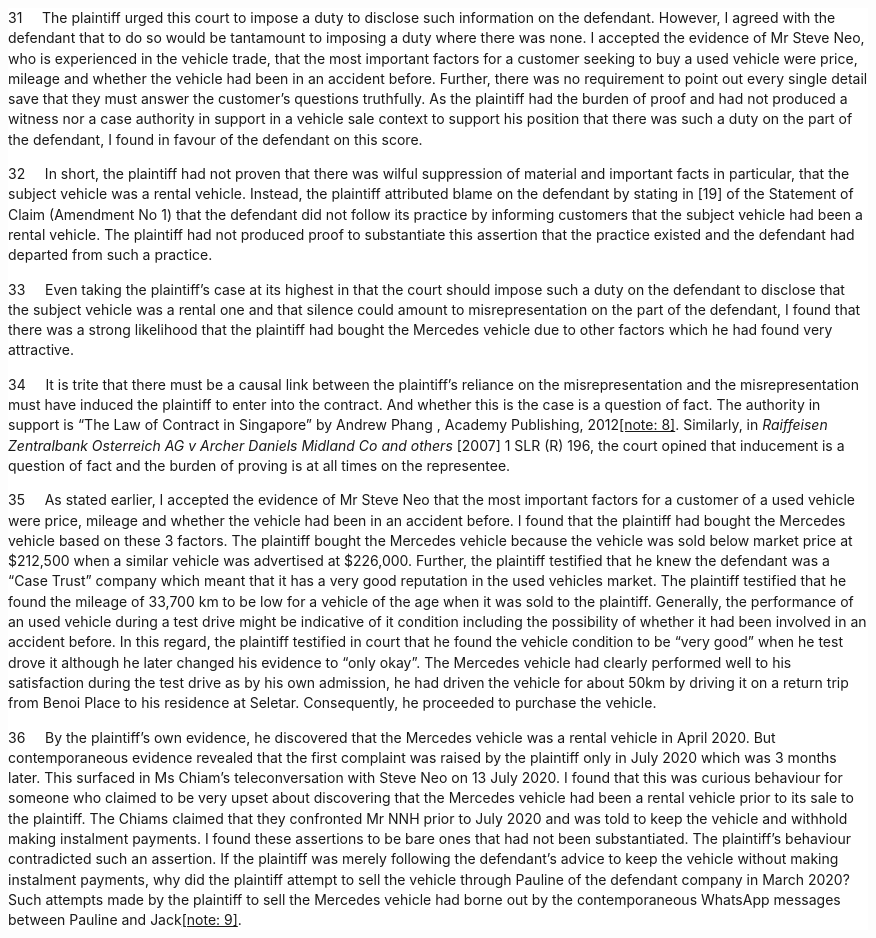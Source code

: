 31     The plaintiff urged this court to impose a duty to disclose such information on the defendant. However, I agreed with the defendant that to do so would be tantamount to imposing a duty where there was none. I accepted the evidence of Mr Steve Neo, who is experienced in the vehicle trade, that the most important factors for a customer seeking to buy a used vehicle were price, mileage and whether the vehicle had been in an accident before. Further, there was no requirement to point out every single detail save that they must answer the customer’s questions truthfully. As the plaintiff had the burden of proof and had not produced a witness nor a case authority in support in a vehicle sale context to support his position that there was such a duty on the part of the defendant, I found in favour of the defendant on this score.

32     In short, the plaintiff had not proven that there was wilful suppression of material and important facts in particular, that the subject vehicle was a rental vehicle. Instead, the plaintiff attributed blame on the defendant by stating in \[19\] of the Statement of Claim (Amendment No 1) that the defendant did not follow its practice by informing customers that the subject vehicle had been a rental vehicle. The plaintiff had not produced proof to substantiate this assertion that the practice existed and the defendant had departed from such a practice.

33     Even taking the plaintiff’s case at its highest in that the court should impose such a duty on the defendant to disclose that the subject vehicle was a rental one and that silence could amount to misrepresentation on the part of the defendant, I found that there was a strong likelihood that the plaintiff had bought the Mercedes vehicle due to other factors which he had found very attractive.

34     It is trite that there must be a causal link between the plaintiff’s reliance on the misrepresentation and the misrepresentation must have induced the plaintiff to enter into the contract. And whether this is the case is a question of fact. The authority in support is “The Law of Contract in Singapore” by Andrew Phang , Academy Publishing, 2012[\[note: 8\]](#Ftn_8). Similarly, in _Raiffeisen Zentralbank Osterreich AG v Archer Daniels Midland Co and others_ \[2007\] 1 SLR (R) 196, the court opined that inducement is a question of fact and the burden of proving is at all times on the representee.

35     As stated earlier, I accepted the evidence of Mr Steve Neo that the most important factors for a customer of a used vehicle were price, mileage and whether the vehicle had been in an accident before. I found that the plaintiff had bought the Mercedes vehicle based on these 3 factors. The plaintiff bought the Mercedes vehicle because the vehicle was sold below market price at $212,500 when a similar vehicle was advertised at $226,000. Further, the plaintiff testified that he knew the defendant was a “Case Trust” company which meant that it has a very good reputation in the used vehicles market. The plaintiff testified that he found the mileage of 33,700 km to be low for a vehicle of the age when it was sold to the plaintiff. Generally, the performance of an used vehicle during a test drive might be indicative of it condition including the possibility of whether it had been involved in an accident before. In this regard, the plaintiff testified in court that he found the vehicle condition to be “very good” when he test drove it although he later changed his evidence to “only okay”. The Mercedes vehicle had clearly performed well to his satisfaction during the test drive as by his own admission, he had driven the vehicle for about 50km by driving it on a return trip from Benoi Place to his residence at Seletar. Consequently, he proceeded to purchase the vehicle.

36     By the plaintiff’s own evidence, he discovered that the Mercedes vehicle was a rental vehicle in April 2020. But contemporaneous evidence revealed that the first complaint was raised by the plaintiff only in July 2020 which was 3 months later. This surfaced in Ms Chiam’s teleconversation with Steve Neo on 13 July 2020. I found that this was curious behaviour for someone who claimed to be very upset about discovering that the Mercedes vehicle had been a rental vehicle prior to its sale to the plaintiff. The Chiams claimed that they confronted Mr NNH prior to July 2020 and was told to keep the vehicle and withhold making instalment payments. I found these assertions to be bare ones that had not been substantiated. The plaintiff’s behaviour contradicted such an assertion. If the plaintiff was merely following the defendant’s advice to keep the vehicle without making instalment payments, why did the plaintiff attempt to sell the vehicle through Pauline of the defendant company in March 2020? Such attempts made by the plaintiff to sell the Mercedes vehicle had borne out by the contemporaneous WhatsApp messages between Pauline and Jack[\[note: 9\]](#Ftn_9).


[^2]: AB pg 132-133
[^3]: AB pg 105
[^4]: AB pg 60
[^5]: AB pg 55
[^6]: AB pg 61
[^7]: AB pg 47-54
[^8]: Paragraph 11.065 at pg 686
[^9]: DBD pg 1
[^10]: AB pg 63